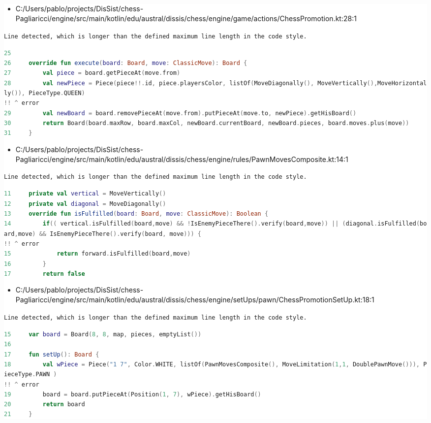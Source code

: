 * C:/Users/pablo/projects/DisSist/chess-Pagliaricci/engine/src/main/kotlin/edu/austral/dissis/chess/engine/game/actions/ChessPromotion.kt:28:1
```
Line detected, which is longer than the defined maximum line length in the code style.
```
```kotlin
25 
26     override fun execute(board: Board, move: ClassicMove): Board {
27         val piece = board.getPieceAt(move.from)
28         val newPiece = Piece(piece!!.id, piece.playersColor, listOf(MoveDiagonally(), MoveVertically(),MoveHorizontally()), PieceType.QUEEN)
!! ^ error
29         val newBoard = board.removePieceAt(move.from).putPieceAt(move.to, newPiece).getHisBoard()
30         return Board(board.maxRow, board.maxCol, newBoard.currentBoard, newBoard.pieces, board.moves.plus(move))
31     }

```

* C:/Users/pablo/projects/DisSist/chess-Pagliaricci/engine/src/main/kotlin/edu/austral/dissis/chess/engine/rules/PawnMovesComposite.kt:14:1
```
Line detected, which is longer than the defined maximum line length in the code style.
```
```kotlin
11     private val vertical = MoveVertically()
12     private val diagonal = MoveDiagonally()
13     override fun isFulfilled(board: Board, move: ClassicMove): Boolean {
14         if(( vertical.isFulfilled(board,move) && !IsEnemyPieceThere().verify(board,move)) || (diagonal.isFulfilled(board,move) && IsEnemyPieceThere().verify(board, move))) {
!! ^ error
15             return forward.isFulfilled(board,move)
16         }
17         return false

```

* C:/Users/pablo/projects/DisSist/chess-Pagliaricci/engine/src/main/kotlin/edu/austral/dissis/chess/engine/setUps/pawn/ChessPromotionSetUp.kt:18:1
```
Line detected, which is longer than the defined maximum line length in the code style.
```
```kotlin
15     var board = Board(8, 8, map, pieces, emptyList())
16 
17     fun setUp(): Board {
18         val wPiece = Piece("1 7", Color.WHITE, listOf(PawnMovesComposite(), MoveLimitation(1,1, DoublePawnMove())), PieceType.PAWN )
!! ^ error
19         board = board.putPieceAt(Position(1, 7), wPiece).getHisBoard()
20         return board
21     }

```
